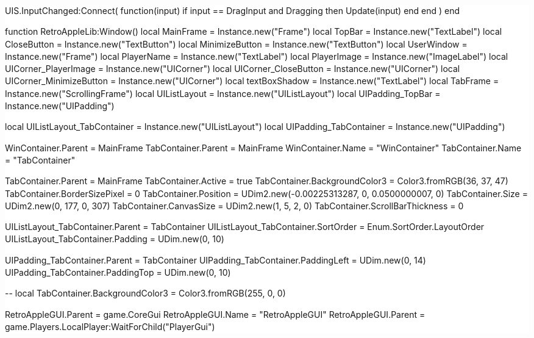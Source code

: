  UIS.InputChanged:Connect(
  function(input)
   if input == DragInput and Dragging then
    Update(input)
   end
  end
 )
end

function RetroAppleLib:Window()
  local MainFrame = Instance.new("Frame")
  local TopBar = Instance.new("TextLabel")
  local CloseButton = Instance.new("TextButton")
  local MinimizeButton = Instance.new("TextButton")
  local UserWindow = Instance.new("Frame")
  local PlayerName = Instance.new("TextLabel")
  local PlayerImage = Instance.new("ImageLabel")
  local UICorner_PlayerImage = Instance.new("UICorner")
  local UICorner_CloseButton = Instance.new("UICorner")
  local UICorner_MinimizeButton = Instance.new("UICorner")
  local textBoxShadow = Instance.new("TextLabel")
  local TabFrame = Instance.new("ScrollingFrame")
  local UIListLayout = Instance.new("UIListLayout")
  local UIPadding_TopBar = Instance.new("UIPadding")
 
  local UIListLayout_TabContainer = Instance.new("UIListLayout")
  local UIPadding_TabContainer = Instance.new("UIPadding")

  WinContainer.Parent = MainFrame
  TabContainer.Parent = MainFrame
  WinContainer.Name = "WinContainer"
  TabContainer.Name = "TabContainer"

  TabContainer.Parent = MainFrame
  TabContainer.Active = true
  TabContainer.BackgroundColor3 = Color3.fromRGB(36, 37, 47)
  TabContainer.BorderSizePixel = 0
  TabContainer.Position = UDim2.new(-0.00225313287, 0, 0.0500000007, 0)
  TabContainer.Size = UDim2.new(0, 177, 0, 307)
  TabContainer.CanvasSize = UDim2.new(1, 5, 2, 0)
  TabContainer.ScrollBarThickness = 0

  UIListLayout_TabContainer.Parent = TabContainer
  UIListLayout_TabContainer.SortOrder = Enum.SortOrder.LayoutOrder
  UIListLayout_TabContainer.Padding = UDim.new(0, 10)

  UIPadding_TabContainer.Parent = TabContainer
  UIPadding_TabContainer.PaddingLeft = UDim.new(0, 14)
  UIPadding_TabContainer.PaddingTop = UDim.new(0, 10)

  -- local TabContainer.BackgroundColor3 = Color3.fromRGB(255, 0, 0)

  RetroAppleGUI.Parent = game.CoreGui
  RetroAppleGUI.Name = "RetroAppleGUI"
  RetroAppleGUI.Parent = game.Players.LocalPlayer:WaitForChild("PlayerGui")
